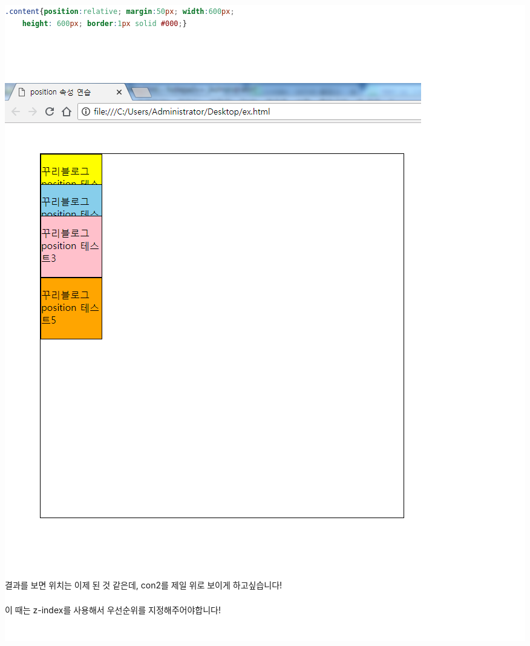```css
.content{position:relative; margin:50px; width:600px; 
	height: 600px; border:1px solid #000;}
```

<br>
<br>
<br>

![image](/image/CSS_image/css_image_51.png)

<br>
<br>
결과를 보면 위치는 이제 된 것 같은데, con2를 제일 위로 보이게 하고싶습니다!
<br>
<br>
이 때는 z-index를 사용해서 우선순위를 지정해주어야합니다!
<br>
<br>
<br>
